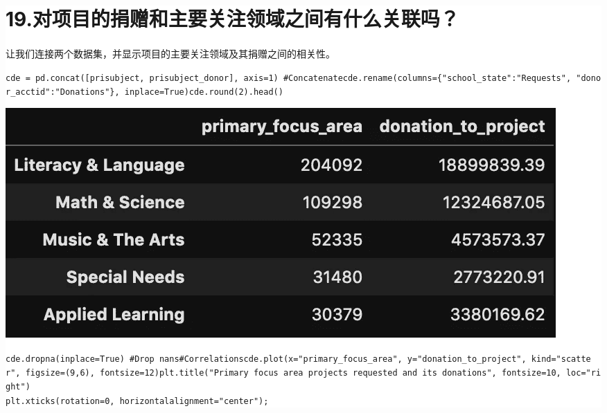 # 19.对项目的捐赠和主要关注领域之间有什么关联吗？

让我们连接两个数据集，并显示项目的主要关注领域及其捐赠之间的相关性。

```
cde = pd.concat([prisubject, prisubject_donor], axis=1) #Concatenatecde.rename(columns={"school_state":"Requests", "donor_acctid":"Donations"}, inplace=True)cde.round(2).head()
```

![](img/92f68af25bf455ac907e2fc69c9c6dea.png)

```
cde.dropna(inplace=True) #Drop nans#Correlationscde.plot(x="primary_focus_area", y="donation_to_project", kind="scatter", figsize=(9,6), fontsize=12)plt.title("Primary focus area projects requested and its donations", fontsize=10, loc="right")
plt.xticks(rotation=0, horizontalalignment="center");
```
